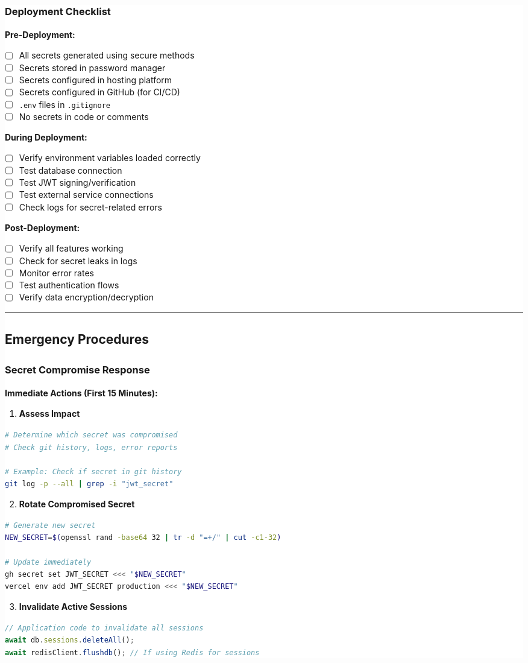 ### Deployment Checklist

**Pre-Deployment:**
- [ ] All secrets generated using secure methods
- [ ] Secrets stored in password manager
- [ ] Secrets configured in hosting platform
- [ ] Secrets configured in GitHub (for CI/CD)
- [ ] `.env` files in `.gitignore`
- [ ] No secrets in code or comments

**During Deployment:**
- [ ] Verify environment variables loaded correctly
- [ ] Test database connection
- [ ] Test JWT signing/verification
- [ ] Test external service connections
- [ ] Check logs for secret-related errors

**Post-Deployment:**
- [ ] Verify all features working
- [ ] Check for secret leaks in logs
- [ ] Monitor error rates
- [ ] Test authentication flows
- [ ] Verify data encryption/decryption

---

## Emergency Procedures

### Secret Compromise Response

**Immediate Actions (First 15 Minutes):**

1. **Assess Impact**
```bash
# Determine which secret was compromised
# Check git history, logs, error reports

# Example: Check if secret in git history
git log -p --all | grep -i "jwt_secret"
```

2. **Rotate Compromised Secret**
```bash
# Generate new secret
NEW_SECRET=$(openssl rand -base64 32 | tr -d "=+/" | cut -c1-32)

# Update immediately
gh secret set JWT_SECRET <<< "$NEW_SECRET"
vercel env add JWT_SECRET production <<< "$NEW_SECRET"
```

3. **Invalidate Active Sessions**
```javascript
// Application code to invalidate all sessions
await db.sessions.deleteAll();
await redisClient.flushdb(); // If using Redis for sessions
```

